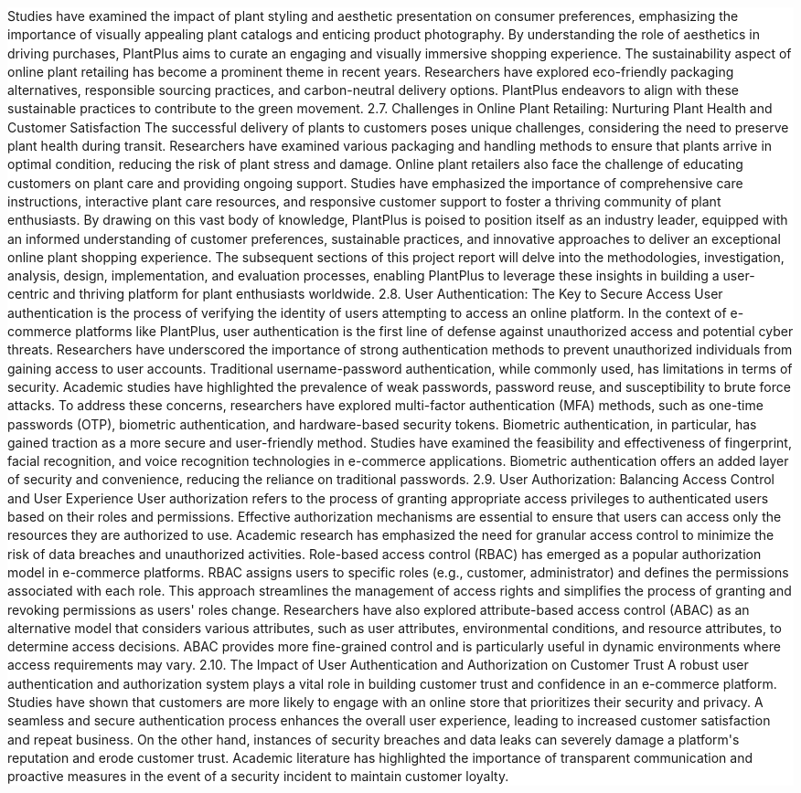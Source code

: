 Studies have examined the impact of plant styling and aesthetic presentation on consumer preferences, emphasizing the importance of visually appealing plant catalogs and enticing product photography. By understanding the role of aesthetics in driving purchases, PlantPlus aims to curate an engaging and visually immersive shopping experience.
The sustainability aspect of online plant retailing has become a prominent theme in recent years. Researchers have explored eco-friendly packaging alternatives, responsible sourcing practices, and carbon-neutral delivery options. PlantPlus endeavors to align with these sustainable practices to contribute to the green movement.
2.7.	Challenges in Online Plant Retailing: Nurturing Plant Health and Customer Satisfaction
The successful delivery of plants to customers poses unique challenges, considering the need to preserve plant health during transit. Researchers have examined various packaging and handling methods to ensure that plants arrive in optimal condition, reducing the risk of plant stress and damage.
Online plant retailers also face the challenge of educating customers on plant care and providing ongoing support. Studies have emphasized the importance of comprehensive care instructions, interactive plant care resources, and responsive customer support to foster a thriving community of plant enthusiasts.
By drawing on this vast body of knowledge, PlantPlus is poised to position itself as an industry leader, equipped with an informed understanding of customer preferences, sustainable practices, and innovative approaches to deliver an exceptional online plant shopping experience. The subsequent sections of this project report will delve into the methodologies, investigation, analysis, design, implementation, and evaluation processes, enabling PlantPlus to leverage these insights in building a user-centric and thriving platform for plant enthusiasts worldwide.
2.8.	User Authentication: The Key to Secure Access
User authentication is the process of verifying the identity of users attempting to access an online platform. In the context of e-commerce platforms like PlantPlus, user authentication is the first line of defense against unauthorized access and potential cyber threats. Researchers have underscored the importance of strong authentication methods to prevent unauthorized individuals from gaining access to user accounts.
Traditional username-password authentication, while commonly used, has limitations in terms of security. Academic studies have highlighted the prevalence of weak passwords, password reuse, and susceptibility to brute force attacks. To address these concerns, researchers have explored multi-factor authentication (MFA) methods, such as one-time passwords (OTP), biometric authentication, and hardware-based security tokens.
Biometric authentication, in particular, has gained traction as a more secure and user-friendly method. Studies have examined the feasibility and effectiveness of fingerprint, facial recognition, and voice recognition technologies in e-commerce applications. Biometric authentication offers an added layer of security and convenience, reducing the reliance on traditional passwords.
2.9.	User Authorization: Balancing Access Control and User Experience
User authorization refers to the process of granting appropriate access privileges to authenticated users based on their roles and permissions. Effective authorization mechanisms are essential to ensure that users can access only the resources they are authorized to use. Academic research has emphasized the need for granular access control to minimize the risk of data breaches and unauthorized activities.
Role-based access control (RBAC) has emerged as a popular authorization model in e-commerce platforms. RBAC assigns users to specific roles (e.g., customer, administrator) and defines the permissions associated with each role. This approach streamlines the management of access rights and simplifies the process of granting and revoking permissions as users' roles change.
Researchers have also explored attribute-based access control (ABAC) as an alternative model that considers various attributes, such as user attributes, environmental conditions, and resource attributes, to determine access decisions. ABAC provides more fine-grained control and is particularly useful in dynamic environments where access requirements may vary.
2.10.	The Impact of User Authentication and Authorization on Customer Trust
A robust user authentication and authorization system plays a vital role in building customer trust and confidence in an e-commerce platform. Studies have shown that customers are more likely to engage with an online store that prioritizes their security and privacy. A seamless and secure authentication process enhances the overall user experience, leading to increased customer satisfaction and repeat business.
On the other hand, instances of security breaches and data leaks can severely damage a platform's reputation and erode customer trust. Academic literature has highlighted the importance of transparent communication and proactive measures in the event of a security incident to maintain customer loyalty.